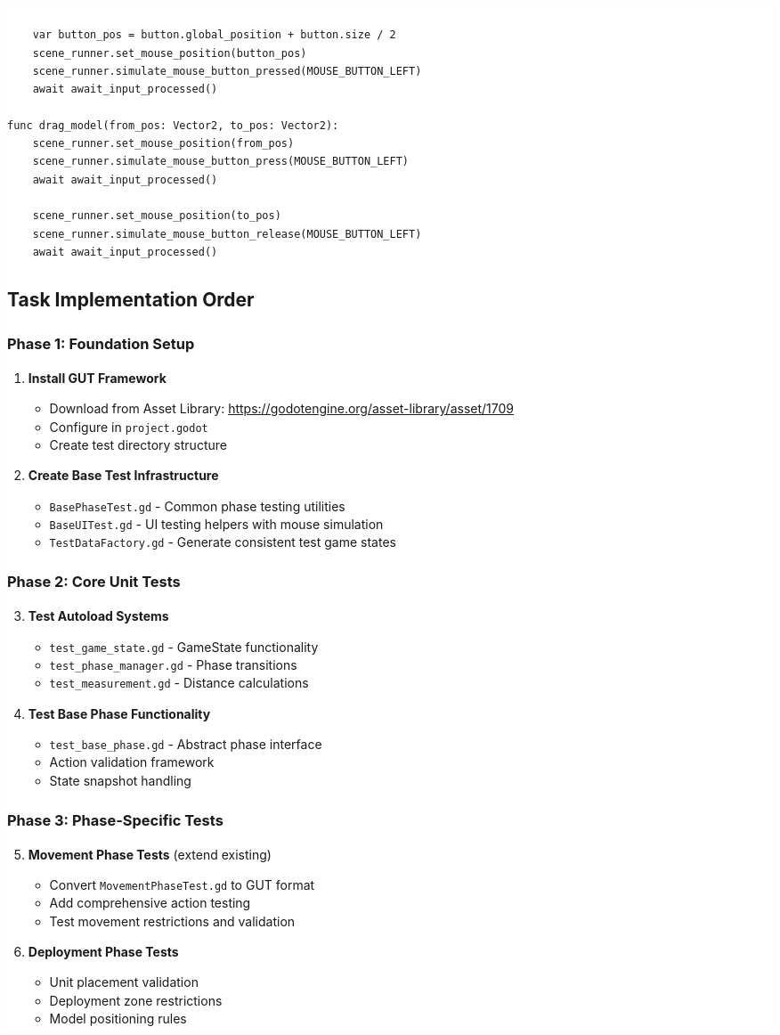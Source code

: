 ```gdscript
    
    var button_pos = button.global_position + button.size / 2
    scene_runner.set_mouse_position(button_pos)
    scene_runner.simulate_mouse_button_pressed(MOUSE_BUTTON_LEFT)
    await await_input_processed()

func drag_model(from_pos: Vector2, to_pos: Vector2):
    scene_runner.set_mouse_position(from_pos)
    scene_runner.simulate_mouse_button_press(MOUSE_BUTTON_LEFT)
    await await_input_processed()
    
    scene_runner.set_mouse_position(to_pos)
    scene_runner.simulate_mouse_button_release(MOUSE_BUTTON_LEFT)
    await await_input_processed()
```

## Task Implementation Order

### Phase 1: Foundation Setup
1. **Install GUT Framework**
   - Download from Asset Library: https://godotengine.org/asset-library/asset/1709
   - Configure in `project.godot`
   - Create test directory structure

2. **Create Base Test Infrastructure**
   - `BasePhaseTest.gd` - Common phase testing utilities
   - `BaseUITest.gd` - UI testing helpers with mouse simulation
   - `TestDataFactory.gd` - Generate consistent test game states

### Phase 2: Core Unit Tests
3. **Test Autoload Systems**
   - `test_game_state.gd` - GameState functionality
   - `test_phase_manager.gd` - Phase transitions
   - `test_measurement.gd` - Distance calculations

4. **Test Base Phase Functionality**
   - `test_base_phase.gd` - Abstract phase interface
   - Action validation framework
   - State snapshot handling

### Phase 3: Phase-Specific Tests
5. **Movement Phase Tests** (extend existing)
   - Convert `MovementPhaseTest.gd` to GUT format
   - Add comprehensive action testing
   - Test movement restrictions and validation

6. **Deployment Phase Tests**
   - Unit placement validation
   - Deployment zone restrictions
   - Model positioning rules
